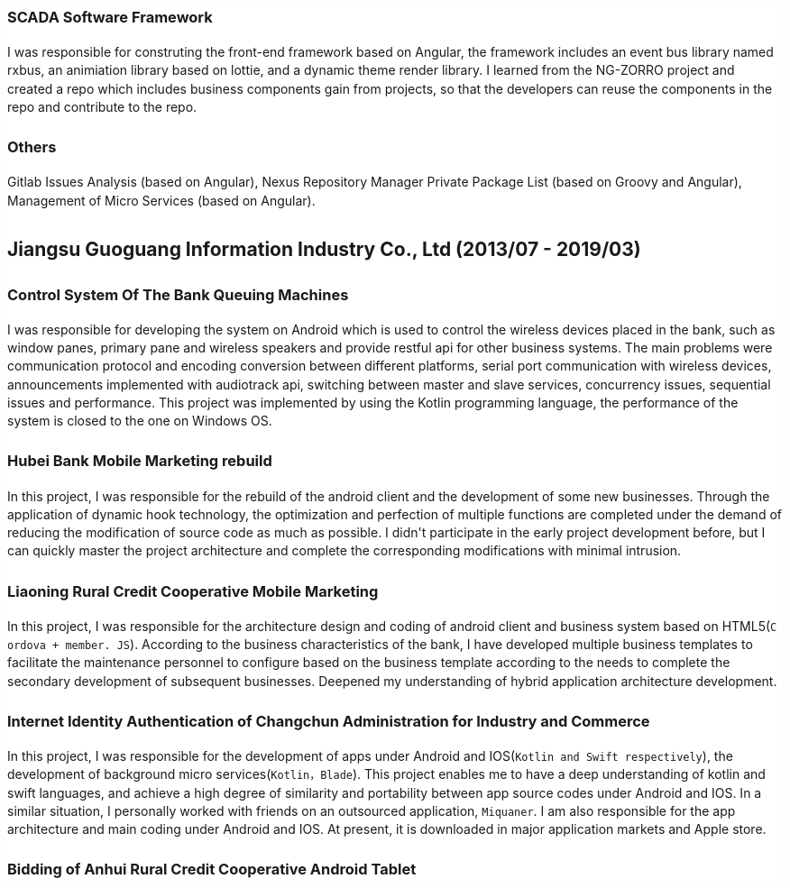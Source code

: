 ### SCADA Software Framework
I was responsible for construting the front-end framework based on Angular, the framework includes an event bus library named rxbus, an animiation library based on lottie, and a dynamic theme render library. I learned from the NG-ZORRO project and created a repo which includes business components gain from projects, so that the developers can reuse the components in the repo and contribute to the repo.

### Others
Gitlab Issues Analysis (based on Angular), Nexus Repository Manager Private Package List (based on Groovy and Angular), Management of Micro Services (based on Angular).

## Jiangsu Guoguang Information Industry Co., Ltd (2013/07 - 2019/03)

### Control System Of The Bank Queuing Machines
I was responsible for developing the system on Android which is used to control the wireless devices placed in the bank, such as window panes, primary pane and wireless speakers and provide restful api for other business systems. The main problems were communication protocol and encoding conversion between different platforms, serial port communication with wireless devices, announcements implemented with audiotrack api, switching between master and slave services, concurrency issues, sequential issues and performance. This project was implemented by using the Kotlin programming language, the performance of the system is closed to the one on Windows OS.

### Hubei Bank Mobile Marketing rebuild
In this project, I was responsible for the rebuild of the android client and the development of some new businesses. Through the application of dynamic hook technology, the optimization and perfection of multiple functions are completed under the demand of reducing the modification of source code as much as possible. I didn't participate in the early project development before, but I can quickly master the project architecture and complete the corresponding modifications with minimal intrusion.

### Liaoning Rural Credit Cooperative Mobile Marketing
In this project, I was responsible for the architecture design and coding of android client and business system based on HTML5(```Cordova + member. JS```). According to the business characteristics of the bank, I have developed multiple business templates to facilitate the maintenance personnel to configure based on the business template according to the needs to complete the secondary development of subsequent businesses. Deepened my understanding of hybrid application architecture development.

### Internet Identity Authentication of Changchun Administration for Industry and Commerce
In this project, I was responsible for the development of apps under Android and IOS(```Kotlin and Swift respectively```), the development of background micro services(```Kotlin，Blade```). This project enables me to have a deep understanding of kotlin and swift languages, and achieve a high degree of similarity and portability between app source codes under Android and IOS. In a similar situation, I personally worked with friends on an outsourced application, ```Miquaner```. I am also responsible for the app architecture and main coding under Android and IOS. At present, it is downloaded in major application markets and Apple store.

### Bidding of Anhui Rural Credit Cooperative Android Tablet
